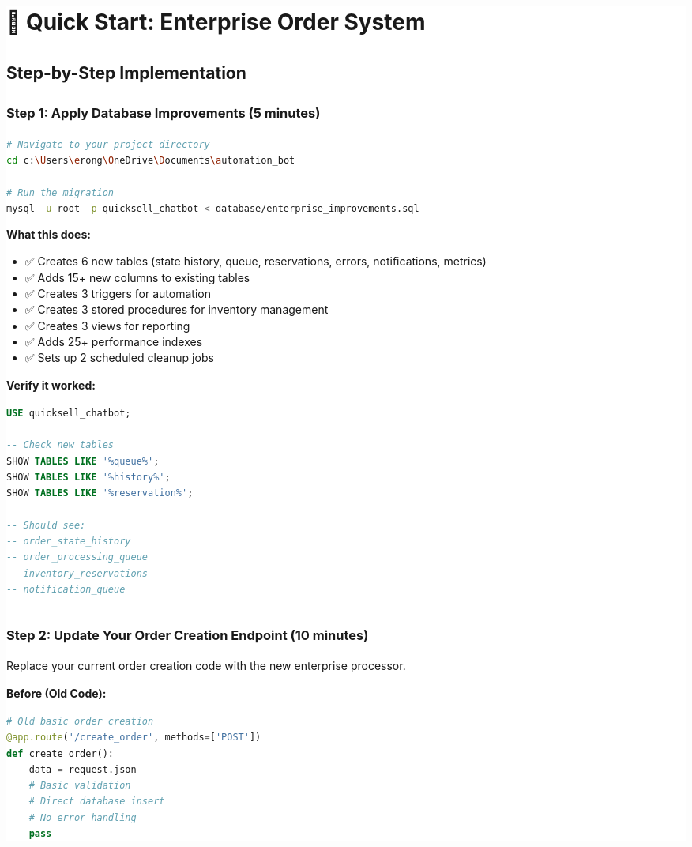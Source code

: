 # 🚀 Quick Start: Enterprise Order System

## Step-by-Step Implementation

### **Step 1: Apply Database Improvements** (5 minutes)

```bash
# Navigate to your project directory
cd c:\Users\erong\OneDrive\Documents\automation_bot

# Run the migration
mysql -u root -p quicksell_chatbot < database/enterprise_improvements.sql
```

**What this does:**
- ✅ Creates 6 new tables (state history, queue, reservations, errors, notifications, metrics)
- ✅ Adds 15+ new columns to existing tables
- ✅ Creates 3 triggers for automation
- ✅ Creates 3 stored procedures for inventory management
- ✅ Creates 3 views for reporting
- ✅ Adds 25+ performance indexes
- ✅ Sets up 2 scheduled cleanup jobs

**Verify it worked:**
```sql
USE quicksell_chatbot;

-- Check new tables
SHOW TABLES LIKE '%queue%';
SHOW TABLES LIKE '%history%';
SHOW TABLES LIKE '%reservation%';

-- Should see:
-- order_state_history
-- order_processing_queue
-- inventory_reservations
-- notification_queue
```

---

### **Step 2: Update Your Order Creation Endpoint** (10 minutes)

Replace your current order creation code with the new enterprise processor.

**Before (Old Code):**
```python
# Old basic order creation
@app.route('/create_order', methods=['POST'])
def create_order():
    data = request.json
    # Basic validation
    # Direct database insert
    # No error handling
    pass
```
